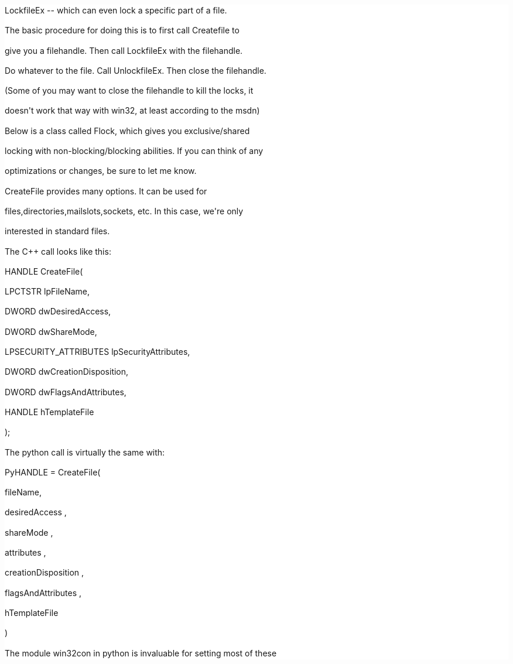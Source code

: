 LockfileEx -- which can even lock a specific part of a file\.

The basic procedure for doing this is to first call Createfile to 

give you a filehandle\. Then call LockfileEx with the filehandle\. 

Do whatever to the file\. Call UnlockfileEx\. Then close the filehandle\. 

\(Some of you may want to close the filehandle to kill the locks, it 

doesn't work that way with win32, at least according to the msdn\)

Below is a class called Flock, which gives you exclusive/shared 

locking with non-blocking/blocking abilities\. If you can think of any 

optimizations or changes, be sure to let me know\.

CreateFile provides many options\. It can be used for 

files,directories,mailslots,sockets, etc\. In this case, we're only 

interested in standard files\.

The C\+\+ call looks like this:

HANDLE CreateFile\( 

LPCTSTR lpFileName, 

DWORD dwDesiredAccess, 

DWORD dwShareMode, 

LPSECURITY\_ATTRIBUTES lpSecurityAttributes, 

DWORD dwCreationDisposition, 

DWORD dwFlagsAndAttributes, 

HANDLE hTemplateFile 

\);

The python call is virtually the same with:

PyHANDLE = CreateFile\( 

fileName, 

desiredAccess , 

shareMode , 

attributes , 

creationDisposition , 

flagsAndAttributes , 

hTemplateFile 

\)

The module win32con in python is invaluable for setting most of these 
